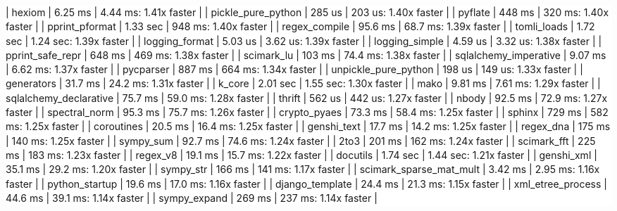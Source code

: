 | hexiom                        | 6.25 ms                                                | 4.44 ms: 1.41x faster                                     |
| pickle_pure_python            | 285 us                                                 | 203 us: 1.40x faster                                      |
| pyflate                       | 448 ms                                                 | 320 ms: 1.40x faster                                      |
| pprint_pformat                | 1.33 sec                                               | 948 ms: 1.40x faster                                      |
| regex_compile                 | 95.6 ms                                                | 68.7 ms: 1.39x faster                                     |
| tomli_loads                   | 1.72 sec                                               | 1.24 sec: 1.39x faster                                    |
| logging_format                | 5.03 us                                                | 3.62 us: 1.39x faster                                     |
| logging_simple                | 4.59 us                                                | 3.32 us: 1.38x faster                                     |
| pprint_safe_repr              | 648 ms                                                 | 469 ms: 1.38x faster                                      |
| scimark_lu                    | 103 ms                                                 | 74.4 ms: 1.38x faster                                     |
| sqlalchemy_imperative         | 9.07 ms                                                | 6.62 ms: 1.37x faster                                     |
| pycparser                     | 887 ms                                                 | 664 ms: 1.34x faster                                      |
| unpickle_pure_python          | 198 us                                                 | 149 us: 1.33x faster                                      |
| generators                    | 31.7 ms                                                | 24.2 ms: 1.31x faster                                     |
| k_core                        | 2.01 sec                                               | 1.55 sec: 1.30x faster                                    |
| mako                          | 9.81 ms                                                | 7.61 ms: 1.29x faster                                     |
| sqlalchemy_declarative        | 75.7 ms                                                | 59.0 ms: 1.28x faster                                     |
| thrift                        | 562 us                                                 | 442 us: 1.27x faster                                      |
| nbody                         | 92.5 ms                                                | 72.9 ms: 1.27x faster                                     |
| spectral_norm                 | 95.3 ms                                                | 75.7 ms: 1.26x faster                                     |
| crypto_pyaes                  | 73.3 ms                                                | 58.4 ms: 1.25x faster                                     |
| sphinx                        | 729 ms                                                 | 582 ms: 1.25x faster                                      |
| coroutines                    | 20.5 ms                                                | 16.4 ms: 1.25x faster                                     |
| genshi_text                   | 17.7 ms                                                | 14.2 ms: 1.25x faster                                     |
| regex_dna                     | 175 ms                                                 | 140 ms: 1.25x faster                                      |
| sympy_sum                     | 92.7 ms                                                | 74.6 ms: 1.24x faster                                     |
| 2to3                          | 201 ms                                                 | 162 ms: 1.24x faster                                      |
| scimark_fft                   | 225 ms                                                 | 183 ms: 1.23x faster                                      |
| regex_v8                      | 19.1 ms                                                | 15.7 ms: 1.22x faster                                     |
| docutils                      | 1.74 sec                                               | 1.44 sec: 1.21x faster                                    |
| genshi_xml                    | 35.1 ms                                                | 29.2 ms: 1.20x faster                                     |
| sympy_str                     | 166 ms                                                 | 141 ms: 1.17x faster                                      |
| scimark_sparse_mat_mult       | 3.42 ms                                                | 2.95 ms: 1.16x faster                                     |
| python_startup                | 19.6 ms                                                | 17.0 ms: 1.16x faster                                     |
| django_template               | 24.4 ms                                                | 21.3 ms: 1.15x faster                                     |
| xml_etree_process             | 44.6 ms                                                | 39.1 ms: 1.14x faster                                     |
| sympy_expand                  | 269 ms                                                 | 237 ms: 1.14x faster                                      |